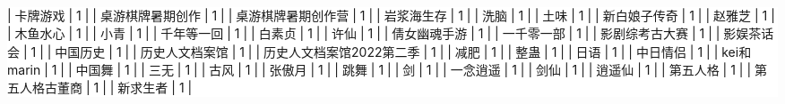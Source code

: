 | 卡牌游戏 | 1 |
| 桌游棋牌暑期创作 | 1 |
| 桌游棋牌暑期创作营 | 1 |
| 岩浆海生存 | 1 |
| 洗脑 | 1 |
| 土味 | 1 |
| 新白娘子传奇 | 1 |
| 赵雅芝 | 1 |
| 木鱼水心 | 1 |
| 小青 | 1 |
| 千年等一回 | 1 |
| 白素贞 | 1 |
| 许仙 | 1 |
| 倩女幽魂手游 | 1 |
| 一千零一部 | 1 |
| 影剧综考古大赛 | 1 |
| 影娱茶话会 | 1 |
| 中国历史 | 1 |
| 历史人文档案馆 | 1 |
| 历史人文档案馆2022第二季 | 1 |
| 减肥 | 1 |
| 整蛊 | 1 |
| 日语 | 1 |
| 中日情侣 | 1 |
| kei和marin | 1 |
| 中国舞 | 1 |
| 三无 | 1 |
| 古风 | 1 |
| 张傲月 | 1 |
| 跳舞 | 1 |
| 剑 | 1 |
| 一念逍遥 | 1 |
| 剑仙 | 1 |
| 逍遥仙 | 1 |
| 第五人格 | 1 |
| 第五人格古董商 | 1 |
| 新求生者 | 1 |